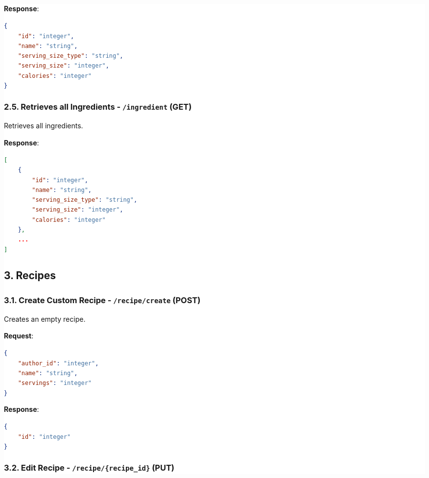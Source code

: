 **Response**:

```json
{
    "id": "integer",
    "name": "string",
    "serving_size_type": "string",
    "serving_size": "integer",
    "calories": "integer"
}
```

### 2.5. Retrieves all Ingredients - `/ingredient` (GET)

Retrieves all ingredients.

**Response**:

```json
[
    {
        "id": "integer",
        "name": "string",
        "serving_size_type": "string",
        "serving_size": "integer",
        "calories": "integer"
    },
    ...
]
```

## 3. Recipes

### 3.1. Create Custom Recipe - `/recipe/create` (POST)

Creates an empty recipe.

**Request**:

```json
{
    "author_id": "integer",
    "name": "string",
    "servings": "integer"
}
```

**Response**:

```json
{
    "id": "integer"
}
```

### 3.2. Edit Recipe - `/recipe/{recipe_id}` (PUT)
